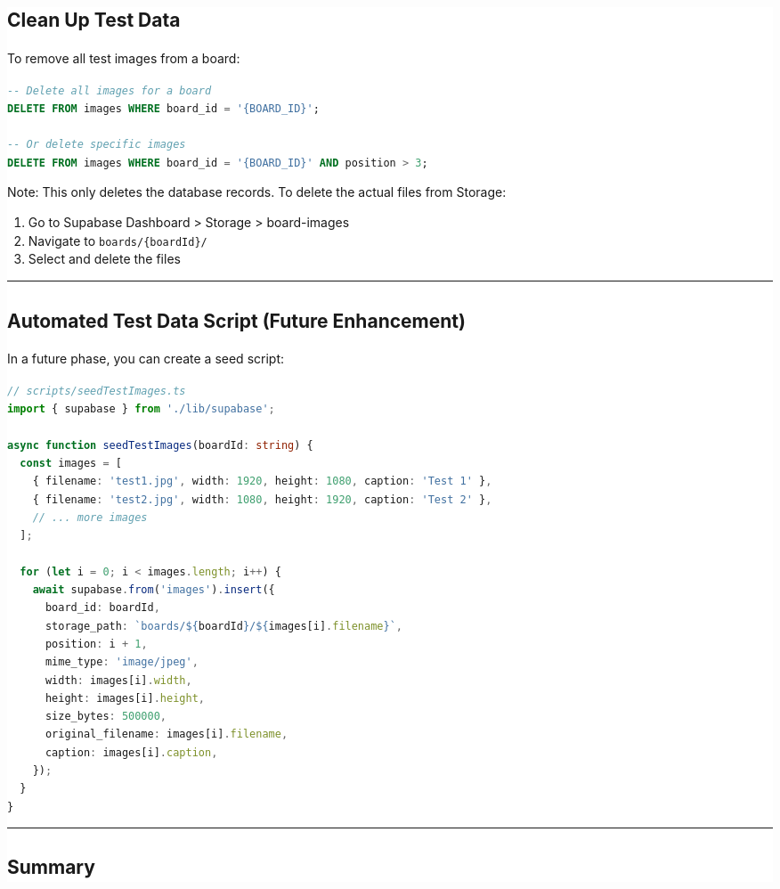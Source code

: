 
## Clean Up Test Data

To remove all test images from a board:

```sql
-- Delete all images for a board
DELETE FROM images WHERE board_id = '{BOARD_ID}';

-- Or delete specific images
DELETE FROM images WHERE board_id = '{BOARD_ID}' AND position > 3;
```

Note: This only deletes the database records. To delete the actual files from Storage:
1. Go to Supabase Dashboard > Storage > board-images
2. Navigate to `boards/{boardId}/`
3. Select and delete the files

---

## Automated Test Data Script (Future Enhancement)

In a future phase, you can create a seed script:

```typescript
// scripts/seedTestImages.ts
import { supabase } from './lib/supabase';

async function seedTestImages(boardId: string) {
  const images = [
    { filename: 'test1.jpg', width: 1920, height: 1080, caption: 'Test 1' },
    { filename: 'test2.jpg', width: 1080, height: 1920, caption: 'Test 2' },
    // ... more images
  ];

  for (let i = 0; i < images.length; i++) {
    await supabase.from('images').insert({
      board_id: boardId,
      storage_path: `boards/${boardId}/${images[i].filename}`,
      position: i + 1,
      mime_type: 'image/jpeg',
      width: images[i].width,
      height: images[i].height,
      size_bytes: 500000,
      original_filename: images[i].filename,
      caption: images[i].caption,
    });
  }
}
```

---

## Summary
